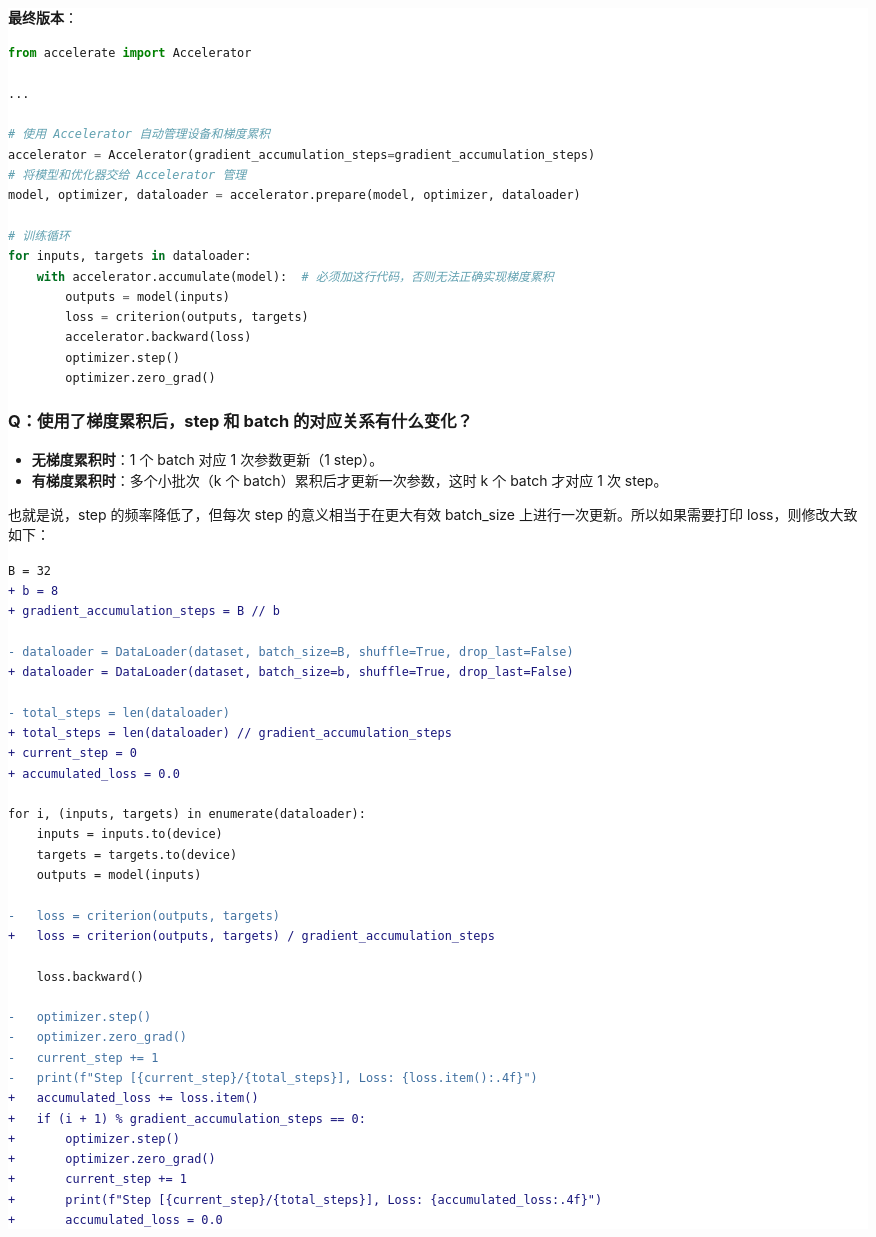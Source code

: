 **最终版本**：

```python
from accelerate import Accelerator

...

# 使用 Accelerator 自动管理设备和梯度累积
accelerator = Accelerator(gradient_accumulation_steps=gradient_accumulation_steps)
# 将模型和优化器交给 Accelerator 管理
model, optimizer, dataloader = accelerator.prepare(model, optimizer, dataloader)

# 训练循环
for inputs, targets in dataloader:
    with accelerator.accumulate(model):  # 必须加这行代码，否则无法正确实现梯度累积
        outputs = model(inputs)
        loss = criterion(outputs, targets)
        accelerator.backward(loss)
        optimizer.step()
        optimizer.zero_grad()
```

[^1]: [Gradient accumulation - Docs](https://huggingface.co/docs/accelerate/usage_guides/gradient_accumulation).

### Q：使用了梯度累积后，step 和 batch 的对应关系有什么变化？

- **无梯度累积时**：1 个 batch 对应 1 次参数更新（1 step）。
- **有梯度累积时**：多个小批次（k 个 batch）累积后才更新一次参数，这时 k 个 batch 才对应 1 次 step。

也就是说，step 的频率降低了，但每次 step 的意义相当于在更大有效 batch_size 上进行一次更新。所以如果需要打印 loss，则修改大致如下：

```diff
B = 32
+ b = 8
+ gradient_accumulation_steps = B // b

- dataloader = DataLoader(dataset, batch_size=B, shuffle=True, drop_last=False)
+ dataloader = DataLoader(dataset, batch_size=b, shuffle=True, drop_last=False)

- total_steps = len(dataloader)
+ total_steps = len(dataloader) // gradient_accumulation_steps
+ current_step = 0
+ accumulated_loss = 0.0

for i, (inputs, targets) in enumerate(dataloader):
    inputs = inputs.to(device)
    targets = targets.to(device)
    outputs = model(inputs)
    
-	loss = criterion(outputs, targets)
+	loss = criterion(outputs, targets) / gradient_accumulation_steps

    loss.backward()

-	optimizer.step()
-	optimizer.zero_grad()
-	current_step += 1
-	print(f"Step [{current_step}/{total_steps}], Loss: {loss.item():.4f}")
+	accumulated_loss += loss.item()
+	if (i + 1) % gradient_accumulation_steps == 0:
+		optimizer.step()
+		optimizer.zero_grad()
+ 		current_step += 1
+		print(f"Step [{current_step}/{total_steps}], Loss: {accumulated_loss:.4f}")
+		accumulated_loss = 0.0
```

